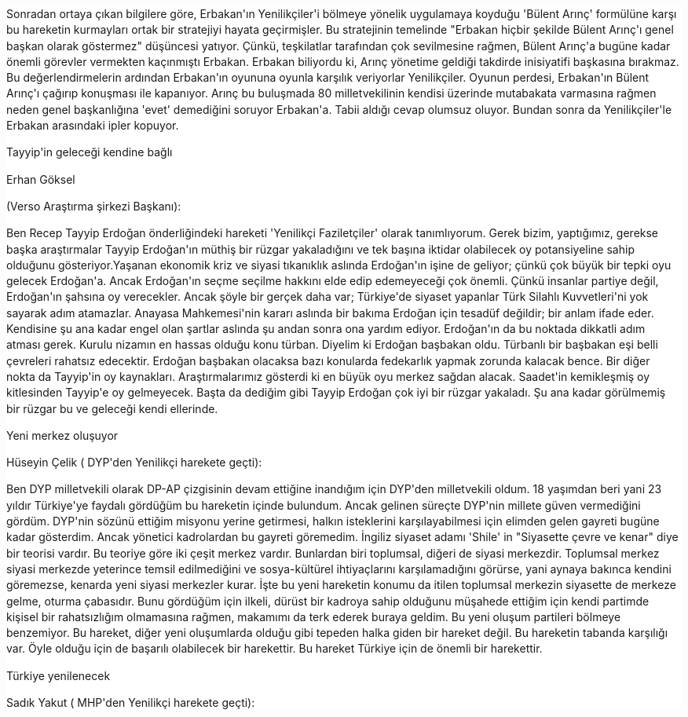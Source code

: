   Sonradan ortaya çıkan bilgilere göre, Erbakan'ın  Yenilikçiler'i bölmeye yönelik uygulamaya koyduğu 'Bülent Arınç' formülüne karşı bu hareketin kurmayları ortak bir stratejiyi hayata geçirmişler. Bu stratejinin temelinde "Erbakan hiçbir şekilde Bülent Arınç'ı genel başkan olarak göstermez" düşüncesi yatıyor. Çünkü, teşkilatlar tarafından çok sevilmesine rağmen, Bülent Arınç'a bugüne kadar önemli görevler vermekten kaçınmıştı Erbakan. Erbakan biliyordu ki, Arınç yönetime geldiği takdirde inisiyatifi başkasına bırakmaz. Bu değerlendirmelerin ardından Erbakan'ın oyununa oyunla karşılık veriyorlar Yenilikçiler. Oyunun perdesi, Erbakan'ın Bülent Arınç'ı çağırıp konuşması ile kapanıyor. Arınç bu buluşmada 80 milletvekilinin kendisi üzerinde mutabakata varmasına rağmen neden genel başkanlığına 'evet' demediğini soruyor Erbakan'a. Tabii aldığı cevap olumsuz oluyor. Bundan sonra da Yenilikçiler'le Erbakan arasındaki ipler kopuyor.
 </p>
 <p class="arabaslik">
  Tayyip'in geleceği kendine bağlı
 </p>
 <p class="metin">
  Erhan Göksel
 </p>
 <p class="metin">
  (Verso Araştırma şirkezi Başkanı):
 </p>
 <p class="metin">
  Ben Recep Tayyip Erdoğan önderliğindeki hareketi  'Yenilikçi Faziletçiler' olarak tanımlıyorum. Gerek bizim, yaptığımız,  gerekse başka araştırmalar Tayyip Erdoğan'ın müthiş bir rüzgar yakaladığını ve tek başına iktidar olabilecek oy potansiyeline sahip olduğunu gösteriyor.Yaşanan ekonomik kriz ve siyasi tıkanıklık aslında Erdoğan'ın işine de geliyor; çünkü çok büyük bir tepki oyu gelecek Erdoğan'a. Ancak Erdoğan'ın seçme seçilme hakkını elde edip edemeyeceği çok önemli. Çünkü insanlar partiye değil, Erdoğan'ın şahsına oy verecekler. Ancak şöyle bir gerçek daha var; Türkiye'de siyaset yapanlar Türk Silahlı Kuvvetleri'ni yok sayarak adım atamazlar.  Anayasa Mahkemesi'nin kararı aslında bir bakıma Erdoğan için tesadüf değildir; bir anlam ifade eder. Kendisine şu ana kadar engel olan şartlar aslında şu andan sonra ona yardım ediyor. Erdoğan'ın da bu noktada dikkatli adım atması gerek. Kurulu nizamın en hassas olduğu konu türban. Diyelim ki Erdoğan başbakan oldu.  Türbanlı bir başbakan eşi belli çevreleri rahatsız edecektir. Erdoğan başbakan olacaksa bazı konularda fedekarlık yapmak zorunda kalacak bence. Bir diğer nokta da Tayyip'in oy kaynakları. Araştırmalarımız gösterdi ki en büyük oyu merkez sağdan alacak. Saadet'in kemikleşmiş oy kitlesinden Tayyip'e oy gelmeyecek. Başta da dediğim gibi Tayyip Erdoğan çok iyi bir rüzgar yakaladı. Şu ana kadar görülmemiş bir rüzgar bu ve geleceği kendi ellerinde.
 </p>
 <p class="arabaslik">
  Yeni merkez oluşuyor
 </p>
 <p class="metin">
  Hüseyin Çelik ( DYP'den Yenilikçi harekete geçti):
 </p>
 <p class="metin">
  Ben DYP milletvekili olarak DP-AP çizgisinin devam ettiğine inandığım için DYP'den milletvekili oldum. 18 yaşımdan beri yani 23 yıldır Türkiye'ye faydalı gördüğüm bu hareketin içinde bulundum. Ancak gelinen süreçte DYP'nin millete güven vermediğini gördüm. DYP'nin sözünü ettiğim misyonu yerine getirmesi, halkın isteklerini karşılayabilmesi için elimden gelen gayreti bugüne kadar gösterdim. Ancak yönetici kadrolardan bu gayreti göremedim.  İngiliz siyaset adamı 'Shile' in "Siyasette çevre ve kenar" diye bir teorisi vardır. Bu teoriye göre iki çeşit merkez vardır. Bunlardan biri toplumsal, diğeri de siyasi merkezdir. Toplumsal merkez siyasi merkezde yeterince temsil edilmediğini ve sosya-kültürel ihtiyaçlarını karşılamadığını görürse, yani aynaya bakınca kendini göremezse, kenarda yeni siyasi merkezler kurar. İşte bu yeni hareketin konumu da itilen toplumsal merkezin siyasette de merkeze gelme, oturma çabasıdır.  Bunu gördüğüm için ilkeli, dürüst bir kadroya sahip olduğunu müşahede ettiğim için kendi partimde kişisel bir rahatsızlığım olmamasına rağmen, makamımı da terk ederek buraya geldim.  Bu yeni oluşum partileri bölmeye benzemiyor. Bu hareket, diğer yeni oluşumlarda olduğu gibi tepeden halka giden bir hareket değil. Bu hareketin tabanda karşılığı var. Öyle olduğu için de başarılı olabilecek bir harekettir. Bu hareket Türkiye için de önemli bir harekettir.
 </p>
 <p class="arabaslik">
  Türkiye yenilenecek
 </p>
 <p class="metin">
  Sadık Yakut ( MHP'den Yenilikçi harekete geçti):